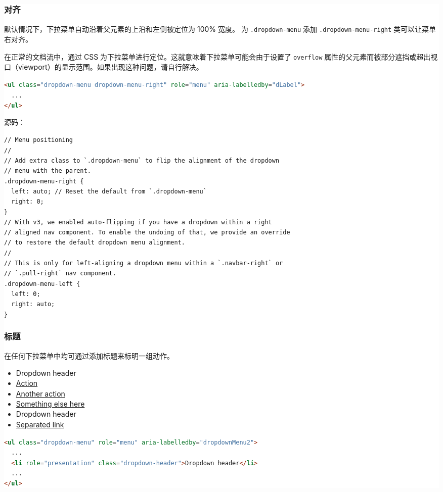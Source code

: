 ### 对齐

默认情况下，下拉菜单自动沿着父元素的上沿和左侧被定位为 100% 宽度。 为 `.dropdown-menu` 添加 `.dropdown-menu-right` 类可以让菜单右对齐。

在正常的文档流中，通过 CSS 为下拉菜单进行定位。这就意味着下拉菜单可能会由于设置了 `overflow` 属性的父元素而被部分遮挡或超出视口（viewport）的显示范围。如果出现这种问题，请自行解决。

```html
<ul class="dropdown-menu dropdown-menu-right" role="menu" aria-labelledby="dLabel">
  ...
</ul>
```

源码：

```
// Menu positioning
//
// Add extra class to `.dropdown-menu` to flip the alignment of the dropdown
// menu with the parent.
.dropdown-menu-right {
  left: auto; // Reset the default from `.dropdown-menu`
  right: 0;
}
// With v3, we enabled auto-flipping if you have a dropdown within a right
// aligned nav component. To enable the undoing of that, we provide an override
// to restore the default dropdown menu alignment.
//
// This is only for left-aligning a dropdown menu within a `.navbar-right` or
// `.pull-right` nav component.
.dropdown-menu-left {
  left: 0;
  right: auto;
}
```

### 标题

在任何下拉菜单中均可通过添加标题来标明一组动作。

<div class="dropdown clearfix">
<ul class="dropdown-menu" role="menu" aria-labelledby="dropdownMenu2" style="display: block;position: static">
        <li role="presentation" class="dropdown-header">Dropdown header</li>
        <li role="presentation"><a role="menuitem" tabindex="-1" href="#">Action</a></li>
        <li role="presentation"><a role="menuitem" tabindex="-1" href="#">Another action</a></li>
        <li role="presentation"><a role="menuitem" tabindex="-1" href="#">Something else here</a></li>
        <li role="presentation" class="dropdown-header">Dropdown header</li>
        <li role="presentation"><a role="menuitem" tabindex="-1" href="#">Separated link</a></li>
      </ul>
</div>

```html
<ul class="dropdown-menu" role="menu" aria-labelledby="dropdownMenu2">
  ...
  <li role="presentation" class="dropdown-header">Dropdown header</li>
  ...
</ul>
```
